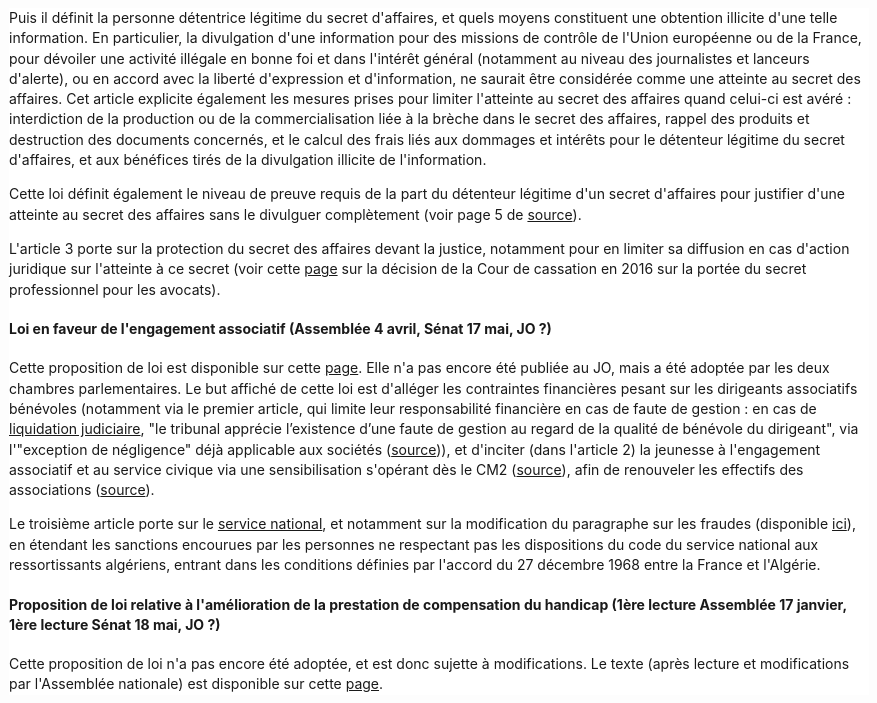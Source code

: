 Puis il définit la personne détentrice légitime du secret d'affaires, et quels moyens constituent une obtention illicite d'une telle information. En particulier, la divulgation d'une information pour des missions de contrôle de l'Union européenne ou de la France, pour dévoiler une activité illégale en bonne foi et dans l'intérêt général (notamment au niveau des journalistes et lanceurs d'alerte), ou en accord avec la liberté d'expression et d'information, ne saurait être considérée comme une atteinte au secret des affaires. Cet article explicite également les mesures prises pour limiter l'atteinte au secret des affaires quand celui-ci est avéré : interdiction de la production ou de la commercialisation liée à la brèche dans le secret des affaires, rappel des produits et destruction des documents concernés, et le calcul des frais liés aux dommages et intérêts pour le détenteur légitime du secret d'affaires, et aux bénéfices tirés de la divulgation illicite de l'information. 

Cette loi définit également le niveau de preuve requis de la part du détenteur légitime d'un secret d'affaires pour justifier d'une atteinte au secret des affaires sans le divulguer complètement (voir page 5 de [source](http://www.aippi.fr/upload/2018%20Cancun/bizollonwarusfelsecretsaippi110118.pdf)).

L'article 3 porte sur la protection du secret des affaires devant la justice, notamment pour en limiter sa diffusion en cas d'action juridique sur l'atteinte à ce secret (voir cette [page](https://www.jpkarsenty.com/Entree-en-vigueur-de-la-Directive.html) sur la décision de la Cour de cassation en 2016 sur la portée du secret professionnel pour les avocats).

#### Loi en faveur de l'engagement associatif (Assemblée 4 avril, Sénat 17 mai, JO ?) ####

Cette proposition de loi est disponible sur cette [page](http://www.assemblee-nationale.fr/15/ta/ta0116.asp). Elle n'a pas encore été publiée au JO, mais a été adoptée par les deux chambres parlementaires. Le but affiché de cette loi est d'alléger les contraintes financières pesant sur les dirigeants associatifs bénévoles (notamment via le premier article, qui limite leur responsabilité financière en cas de faute de gestion : en cas de [liquidation judiciaire](https://droit-finances.commentcamarche.com/contents/1455-liquidation-judiciaire-definition-et-procedure), "le tribunal apprécie l’existence d’une faute de gestion au regard de la qualité de bénévole du dirigeant", via l'"exception de négligence" déjà applicable aux sociétés ([source](http://www.defrenois.fr/services/actu_jur/e-docs/proposition_de_loi_en_faveur_de_lengagement_associatif/document_actu_jur.phtml?cle_doc=00003612))), et d'inciter (dans l'article 2) la jeunesse à l'engagement associatif et au service civique via une sensibilisation s'opérant dès le CM2 ([source](https://www.unaf.fr/spip.php?article23131)), afin de renouveler les effectifs des associations ([source](http://groupemodem.fr/la-proposition-de-loi-en-faveur-de-lengagement-associatif-adoptee-en-commission/)).

Le troisième article porte sur le [service national](https://www.gouvernement.fr/qu-est-ce-que-le-service-national-universel-snu), et notamment sur la modification du paragraphe sur les fraudes (disponible [ici](https://www.legifrance.gouv.fr/affichCode.do;jsessionid=CDFD2E361B3E81746FE31489092620AF.tplgfr37s_3?idSectionTA=LEGISCTA000006182711&cidTexte=LEGITEXT000006071335&dateTexte=20181104)), en étendant les sanctions encourues par les personnes ne respectant pas les dispositions du code du service national aux ressortissants algériens, entrant dans les conditions définies par l'accord du 27 décembre 1968 entre la France et l'Algérie.

#### Proposition de loi relative à l'amélioration de la prestation de compensation du handicap (1ère lecture Assemblée 17 janvier, 1ère lecture Sénat 18 mai, JO ?) ####

Cette proposition de loi n'a pas encore été adoptée, et est donc sujette à modifications. Le texte (après lecture et modifications par l'Assemblée nationale) est disponible sur cette [page](http://www.assemblee-nationale.fr/15/ta/ta0117.asp).

